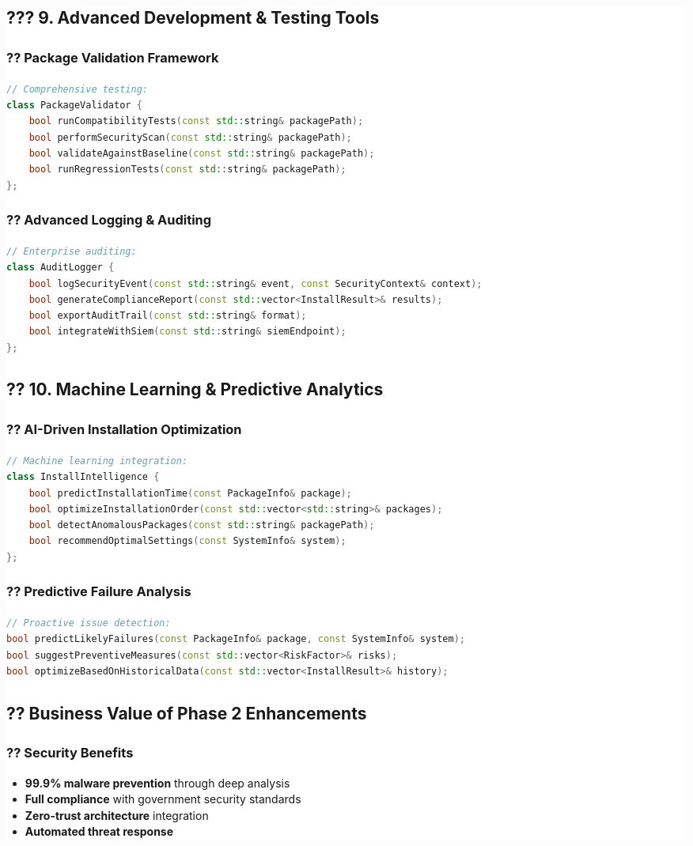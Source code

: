## ??? **9. Advanced Development & Testing Tools**

### **?? Package Validation Framework**
```cpp
// Comprehensive testing:
class PackageValidator {
    bool runCompatibilityTests(const std::string& packagePath);
    bool performSecurityScan(const std::string& packagePath);
    bool validateAgainstBaseline(const std::string& packagePath);
    bool runRegressionTests(const std::string& packagePath);
};
```

### **?? Advanced Logging & Auditing**
```cpp
// Enterprise auditing:
class AuditLogger {
    bool logSecurityEvent(const std::string& event, const SecurityContext& context);
    bool generateComplianceReport(const std::vector<InstallResult>& results);
    bool exportAuditTrail(const std::string& format);
    bool integrateWithSiem(const std::string& siemEndpoint);
};
```

## ?? **10. Machine Learning & Predictive Analytics**

### **?? AI-Driven Installation Optimization**
```cpp
// Machine learning integration:
class InstallIntelligence {
    bool predictInstallationTime(const PackageInfo& package);
    bool optimizeInstallationOrder(const std::vector<std::string>& packages);
    bool detectAnomalousPackages(const std::string& packagePath);
    bool recommendOptimalSettings(const SystemInfo& system);
};
```

### **?? Predictive Failure Analysis**
```cpp
// Proactive issue detection:
bool predictLikelyFailures(const PackageInfo& package, const SystemInfo& system);
bool suggestPreventiveMeasures(const std::vector<RiskFactor>& risks);
bool optimizeBasedOnHistoricalData(const std::vector<InstallResult>& history);
```

## ?? **Business Value of Phase 2 Enhancements**

### **?? Security Benefits**
- **99.9% malware prevention** through deep analysis
- **Full compliance** with government security standards
- **Zero-trust architecture** integration
- **Automated threat response**

